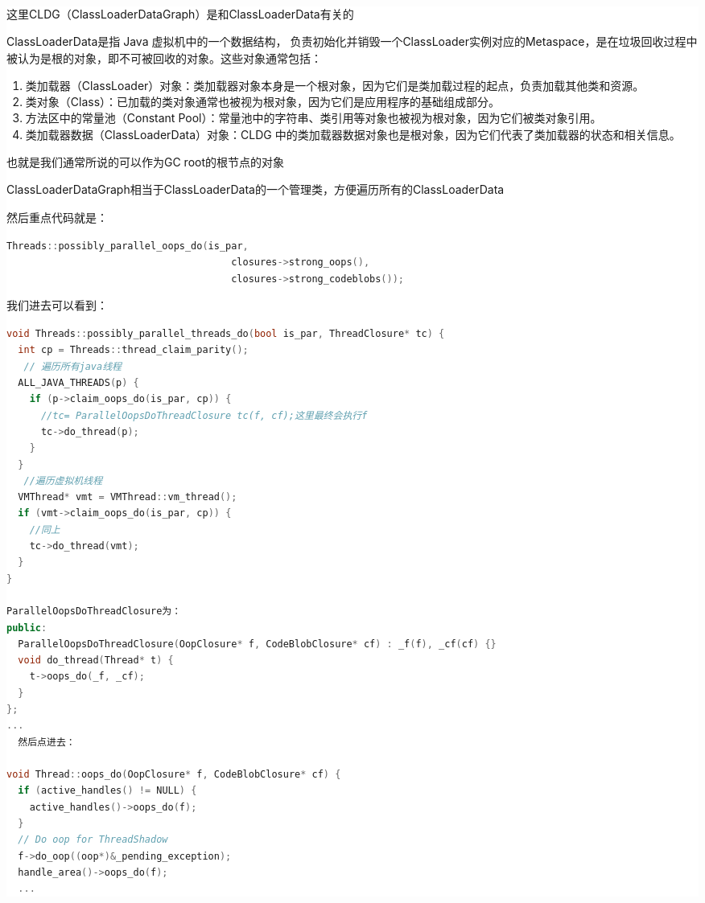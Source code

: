

这里CLDG（ClassLoaderDataGraph）是和ClassLoaderData有关的

ClassLoaderData是指 Java 虚拟机中的一个数据结构， 负责初始化并销毁一个ClassLoader实例对应的Metaspace，是在垃圾回收过程中被认为是根的对象，即不可被回收的对象。这些对象通常包括：

1. 类加载器（ClassLoader）对象：类加载器对象本身是一个根对象，因为它们是类加载过程的起点，负责加载其他类和资源。
2. 类对象（Class）：已加载的类对象通常也被视为根对象，因为它们是应用程序的基础组成部分。
3. 方法区中的常量池（Constant Pool）：常量池中的字符串、类引用等对象也被视为根对象，因为它们被类对象引用。
4. 类加载器数据（ClassLoaderData）对象：CLDG 中的类加载器数据对象也是根对象，因为它们代表了类加载器的状态和相关信息。

也就是我们通常所说的可以作为GC root的根节点的对象

ClassLoaderDataGraph相当于ClassLoaderData的一个管理类，方便遍历所有的ClassLoaderData

然后重点代码就是：

```c++
Threads::possibly_parallel_oops_do(is_par,
                                       closures->strong_oops(),
                                       closures->strong_codeblobs());
```

我们进去可以看到：

```c++
void Threads::possibly_parallel_threads_do(bool is_par, ThreadClosure* tc) {
  int cp = Threads::thread_claim_parity();
   // 遍历所有java线程
  ALL_JAVA_THREADS(p) {
    if (p->claim_oops_do(is_par, cp)) {
      //tc= ParallelOopsDoThreadClosure tc(f, cf);这里最终会执行f
      tc->do_thread(p);
    }
  }
   //遍历虚拟机线程
  VMThread* vmt = VMThread::vm_thread();
  if (vmt->claim_oops_do(is_par, cp)) {
    //同上
    tc->do_thread(vmt);
  }
}

ParallelOopsDoThreadClosure为：
public:
  ParallelOopsDoThreadClosure(OopClosure* f, CodeBlobClosure* cf) : _f(f), _cf(cf) {}
  void do_thread(Thread* t) {
    t->oops_do(_f, _cf);
  }
};
...
  然后点进去：
  
void Thread::oops_do(OopClosure* f, CodeBlobClosure* cf) {
  if (active_handles() != NULL) {
    active_handles()->oops_do(f);
  }
  // Do oop for ThreadShadow
  f->do_oop((oop*)&_pending_exception);
  handle_area()->oops_do(f);
  ...
```
